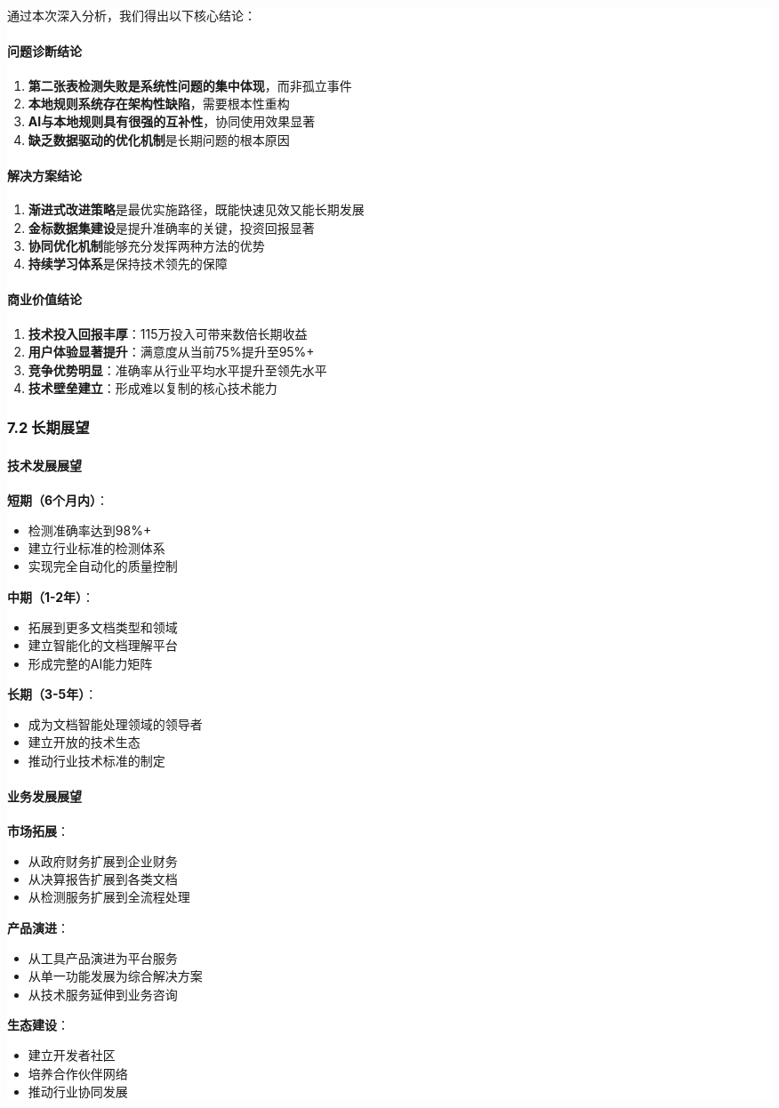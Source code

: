 通过本次深入分析，我们得出以下核心结论：

#### 问题诊断结论
1. **第二张表检测失败是系统性问题的集中体现**，而非孤立事件
2. **本地规则系统存在架构性缺陷**，需要根本性重构
3. **AI与本地规则具有很强的互补性**，协同使用效果显著
4. **缺乏数据驱动的优化机制**是长期问题的根本原因

#### 解决方案结论
1. **渐进式改进策略**是最优实施路径，既能快速见效又能长期发展
2. **金标数据集建设**是提升准确率的关键，投资回报显著
3. **协同优化机制**能够充分发挥两种方法的优势
4. **持续学习体系**是保持技术领先的保障

#### 商业价值结论
1. **技术投入回报丰厚**：115万投入可带来数倍长期收益
2. **用户体验显著提升**：满意度从当前75%提升至95%+
3. **竞争优势明显**：准确率从行业平均水平提升至领先水平
4. **技术壁垒建立**：形成难以复制的核心技术能力

### 7.2 长期展望

#### 技术发展展望

**短期（6个月内）**：
- 检测准确率达到98%+
- 建立行业标准的检测体系
- 实现完全自动化的质量控制

**中期（1-2年）**：
- 拓展到更多文档类型和领域
- 建立智能化的文档理解平台
- 形成完整的AI能力矩阵

**长期（3-5年）**：
- 成为文档智能处理领域的领导者
- 建立开放的技术生态
- 推动行业技术标准的制定

#### 业务发展展望

**市场拓展**：
- 从政府财务扩展到企业财务
- 从决算报告扩展到各类文档
- 从检测服务扩展到全流程处理

**产品演进**：
- 从工具产品演进为平台服务
- 从单一功能发展为综合解决方案
- 从技术服务延伸到业务咨询

**生态建设**：
- 建立开发者社区
- 培养合作伙伴网络
- 推动行业协同发展
